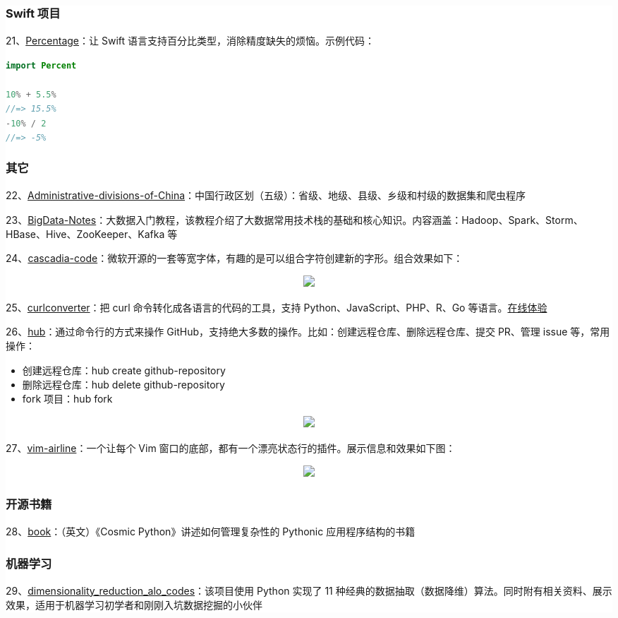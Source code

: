 ### Swift 项目
21、[Percentage](https://hellogithub.com/periodical/statistics/click/?target=https://github.com/sindresorhus/Percentage)：让 Swift 语言支持百分比类型，消除精度缺失的烦恼。示例代码：
```swift
import Percent

10% + 5.5%
//=> 15.5%
-10% / 2
//=> -5%
```


### 其它
22、[Administrative-divisions-of-China](https://hellogithub.com/periodical/statistics/click/?target=https://github.com/modood/Administrative-divisions-of-China)：中国行政区划（五级）：省级、地级、县级、乡级和村级的数据集和爬虫程序


23、[BigData-Notes](https://hellogithub.com/periodical/statistics/click/?target=https://github.com/heibaiying/BigData-Notes)：大数据入门教程，该教程介绍了大数据常用技术栈的基础和核心知识。内容涵盖：Hadoop、Spark、Storm、HBase、Hive、ZooKeeper、Kafka 等


24、[cascadia-code](https://hellogithub.com/periodical/statistics/click/?target=https://github.com/microsoft/cascadia-code)：微软开源的一套等宽字体，有趣的是可以组合字符创建新的字形。组合效果如下：


<p align="center"><img src='https://raw.githubusercontent.com/521xueweihan/img/master/hellogithub/43/196284711.gif' style="max-width:80%; max-height=80%;"></img></p>

25、[curlconverter](https://hellogithub.com/periodical/statistics/click/?target=https://github.com/curlconverter/curlconverter)：把 curl 命令转化成各语言的代码的工具，支持 Python、JavaScript、PHP、R、Go 等语言。[在线体验](https://curl.trillworks.com/)


26、[hub](https://hellogithub.com/periodical/statistics/click/?target=https://github.com/mislav/hub)：通过命令行的方式来操作 GitHub，支持绝大多数的操作。比如：创建远程仓库、删除远程仓库、提交 PR、管理 issue 等，常用操作：
- 创建远程仓库：hub create github-repository
- 删除远程仓库：hub delete github-repository
- fork 项目：hub fork


<p align="center"><img src='https://raw.githubusercontent.com/521xueweihan/img/master/hellogithub/43/401025.png' style="max-width:80%; max-height=80%;"></img></p>

27、[vim-airline](https://hellogithub.com/periodical/statistics/click/?target=https://github.com/vim-airline/vim-airline)：一个让每个 Vim 窗口的底部，都有一个漂亮状态行的插件。展示信息和效果如下图：


<p align="center"><img src='https://raw.githubusercontent.com/521xueweihan/img/master/hellogithub/43/11075527.gif' style="max-width:80%; max-height=80%;"></img></p>

### 开源书籍
28、[book](https://hellogithub.com/periodical/statistics/click/?target=https://github.com/cosmicpython/book)：（英文）《Cosmic Python》讲述如何管理复杂性的 Pythonic 应用程序结构的书籍


### 机器学习
29、[dimensionality_reduction_alo_codes](https://hellogithub.com/periodical/statistics/click/?target=https://github.com/heucoder/dimensionality_reduction_alo_codes)：该项目使用 Python 实现了 11 种经典的数据抽取（数据降维）算法。同时附有相关资料、展示效果，适用于机器学习初学者和刚刚入坑数据挖掘的小伙伴
